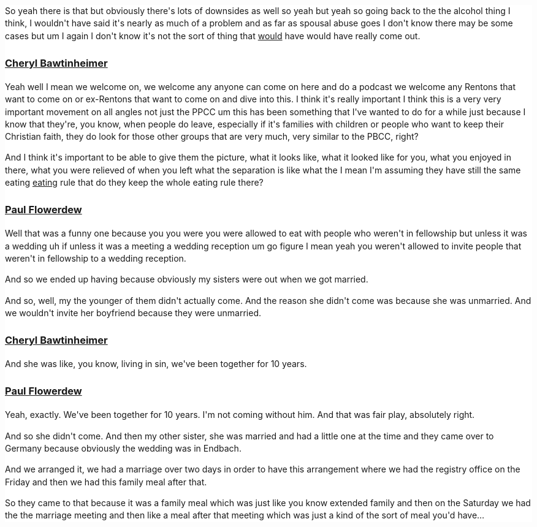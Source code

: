 So yeah there is that but obviously there's lots of downsides as well so yeah but yeah so going back to the the alcohol thing I think, I wouldn't have said it's nearly as much of a problem and as far as spousal abuse goes I don't know there may be some cases but um I again I don't know it's not the sort of thing that [would](https://www.youtube.com/watch?v=NHpsOZNvbQM&t=4580s) have would have really come out.

### [**Cheryl Bawtinheimer**](https://www.youtube.com/watch?v=NHpsOZNvbQM&t=4582s)

Yeah well I mean we welcome on, we welcome any anyone can come on here and do a podcast we welcome any Rentons that want to come on or ex-Rentons that want to come on and dive into this. I think it's really important I think this is a very very important movement on all angles not just the PPCC um this has been something that I've wanted to do for a while just because I know that they're, you know, when people do leave, especially if it's families with children or people who want to keep their Christian faith, they do look for those other groups that are very much, very similar to the PBCC, right? 

And I think it's important to be able to give them the picture, what it looks like, what it looked like for you, what you enjoyed in there, what you were relieved of when you left what the separation is like what the I mean I'm assuming they have still the same eating [eating](https://www.youtube.com/watch?v=NHpsOZNvbQM&t=4639s) rule that do they keep the whole eating rule there?

### [**Paul Flowerdew**](https://www.youtube.com/watch?v=NHpsOZNvbQM&t=4642s)

Well that was a funny one because you you were you were allowed to eat with people who weren't in fellowship but unless it was a wedding uh if unless it was a meeting a wedding reception um go figure I mean yeah you weren't allowed to invite people that weren't in fellowship to a wedding reception.

And so we ended up having because obviously my sisters were out when we got married.

And so, well, my the younger of them didn't actually come. And the reason she didn't come was because she was unmarried. And we wouldn't invite her boyfriend because they were unmarried.

### [**Cheryl Bawtinheimer**](https://www.youtube.com/watch?v=NHpsOZNvbQM&t=4582s)

And she was like, you know, living in sin, we've been together for 10 years.

### [**Paul Flowerdew**](https://www.youtube.com/watch?v=NHpsOZNvbQM&t=4642s)

Yeah, exactly. We've been together for 10 years. I'm not coming without him. And that was fair play, absolutely right.

And so she didn't come. And then my other sister, she was married and had a little one at the time and they came over to Germany because obviously the wedding was in Endbach.

And we arranged it, we had a marriage over two days in order to have this arrangement where we had the registry office on the Friday and then we had this family meal after that.

So they came to that because it was a family meal which was just like you know extended family and then on the Saturday we had the the marriage meeting and then like a meal after that meeting which was just a kind of the sort of meal you'd have…

